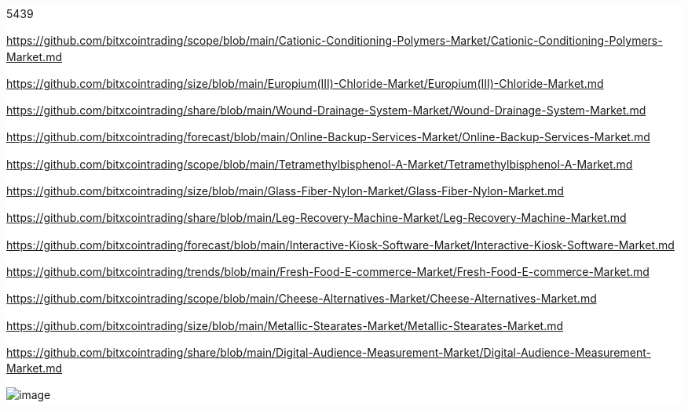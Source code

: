 5439</p><p><a href="https://github.com/bitxcointrading/scope/blob/main/Cationic-Conditioning-Polymers-Market/Cationic-Conditioning-Polymers-Market.md">https://github.com/bitxcointrading/scope/blob/main/Cationic-Conditioning-Polymers-Market/Cationic-Conditioning-Polymers-Market.md</a></p><p><a href="https://github.com/bitxcointrading/size/blob/main/Europium(III)-Chloride-Market/Europium(III)-Chloride-Market.md">https://github.com/bitxcointrading/size/blob/main/Europium(III)-Chloride-Market/Europium(III)-Chloride-Market.md</a></p><p><a href="https://github.com/bitxcointrading/share/blob/main/Wound-Drainage-System-Market/Wound-Drainage-System-Market.md">https://github.com/bitxcointrading/share/blob/main/Wound-Drainage-System-Market/Wound-Drainage-System-Market.md</a></p><p><a href="https://github.com/bitxcointrading/forecast/blob/main/Online-Backup-Services-Market/Online-Backup-Services-Market.md">https://github.com/bitxcointrading/forecast/blob/main/Online-Backup-Services-Market/Online-Backup-Services-Market.md</a></p><p><a href="https://github.com/bitxcointrading/scope/blob/main/Tetramethylbisphenol-A-Market/Tetramethylbisphenol-A-Market.md">https://github.com/bitxcointrading/scope/blob/main/Tetramethylbisphenol-A-Market/Tetramethylbisphenol-A-Market.md</a></p><p><a href="https://github.com/bitxcointrading/size/blob/main/Glass-Fiber-Nylon-Market/Glass-Fiber-Nylon-Market.md">https://github.com/bitxcointrading/size/blob/main/Glass-Fiber-Nylon-Market/Glass-Fiber-Nylon-Market.md</a></p><p><a href="https://github.com/bitxcointrading/share/blob/main/Leg-Recovery-Machine-Market/Leg-Recovery-Machine-Market.md">https://github.com/bitxcointrading/share/blob/main/Leg-Recovery-Machine-Market/Leg-Recovery-Machine-Market.md</a></p><p><a href="https://github.com/bitxcointrading/forecast/blob/main/Interactive-Kiosk-Software-Market/Interactive-Kiosk-Software-Market.md">https://github.com/bitxcointrading/forecast/blob/main/Interactive-Kiosk-Software-Market/Interactive-Kiosk-Software-Market.md</a></p><p><a href="https://github.com/bitxcointrading/trends/blob/main/Fresh-Food-E-commerce-Market/Fresh-Food-E-commerce-Market.md">https://github.com/bitxcointrading/trends/blob/main/Fresh-Food-E-commerce-Market/Fresh-Food-E-commerce-Market.md</a></p><p><a href="https://github.com/bitxcointrading/scope/blob/main/Cheese-Alternatives-Market/Cheese-Alternatives-Market.md">https://github.com/bitxcointrading/scope/blob/main/Cheese-Alternatives-Market/Cheese-Alternatives-Market.md</a></p><p><a href="https://github.com/bitxcointrading/size/blob/main/Metallic-Stearates-Market/Metallic-Stearates-Market.md">https://github.com/bitxcointrading/size/blob/main/Metallic-Stearates-Market/Metallic-Stearates-Market.md</a></p><p><a href="https://github.com/bitxcointrading/share/blob/main/Digital-Audience-Measurement-Market/Digital-Audience-Measurement-Market.md">https://github.com/bitxcointrading/share/blob/main/Digital-Audience-Measurement-Market/Digital-Audience-Measurement-Market.md</a></p>
![image](https://github.com/user-attachments/assets/264b979d-8eab-4159-bece-8fec69b0b781)

